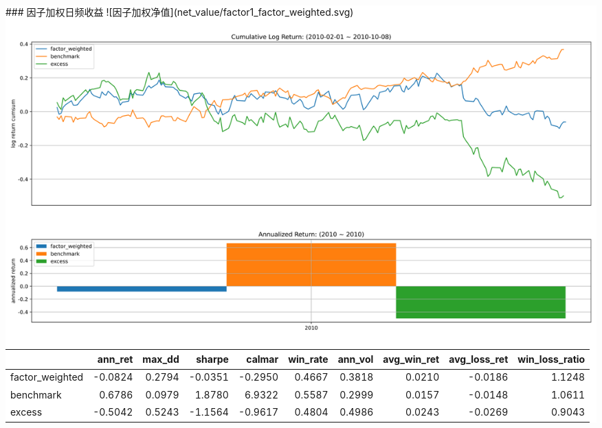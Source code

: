 <div style="page-break-after: always;"></div>
### 因子加权日频收益
![因子加权净值](net_value/factor1_factor_weighted.svg)

![因子加权累计对数收益率](net_value/factor1_factor_weighted_log_return.svg)

![因子加权超额年化收益](net_value/factor1_factor_weighted_ann_ret.svg)

|                 |   ann_ret |   max_dd |   sharpe |   calmar |   win_rate |   ann_vol |   avg_win_ret |   avg_loss_ret |   win_loss_ratio |
|:----------------|----------:|---------:|---------:|---------:|-----------:|----------:|--------------:|---------------:|-----------------:|
| factor_weighted |   -0.0824 |   0.2794 |  -0.0351 |  -0.2950 |     0.4667 |    0.3818 |        0.0210 |        -0.0186 |           1.1248 |
| benchmark       |    0.6786 |   0.0979 |   1.8780 |   6.9322 |     0.5587 |    0.2999 |        0.0157 |        -0.0148 |           1.0611 |
| excess          |   -0.5042 |   0.5243 |  -1.1564 |  -0.9617 |     0.4804 |    0.4986 |        0.0243 |        -0.0269 |           0.9043 |
